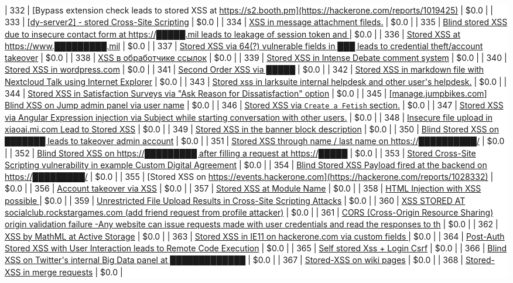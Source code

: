 | 332 | [Bypass extension check leads to stored XSS at https://s2.booth.pm](https://hackerone.com/reports/1019425) | $0.0 |
| 333 | [[dy-server2] - stored Cross-Site Scripting](https://hackerone.com/reports/796487) | $0.0 |
| 334 | [XSS in message attachment fileds.](https://hackerone.com/reports/899954) | $0.0 |
| 335 | [Blind stored XSS due to insecure contact form at https://█████.mil leads to leakage of session token and ](https://hackerone.com/reports/1036877) | $0.0 |
| 336 | [Stored XSS at https://www.█████████.mil](https://hackerone.com/reports/1081994) | $0.0 |
| 337 | [Stored XSS via 64(?) vulnerable fields in ███ leads to credential theft/account takeover](https://hackerone.com/reports/847176) | $0.0 |
| 338 | [XSS в обработчике ссылок](https://hackerone.com/reports/1073571) | $0.0 |
| 339 | [Stored XSS in Intense Debate comment system](https://hackerone.com/reports/1039750) | $0.0 |
| 340 | [Stored XSS in wordpress.com](https://hackerone.com/reports/1054526) | $0.0 |
| 341 | [Second Order XSS via █████](https://hackerone.com/reports/819899) | $0.0 |
| 342 | [Stored XSS in markdown file with Nextcloud Talk using Internet Explorer](https://hackerone.com/reports/1023787) | $0.0 |
| 343 | [Stored xss in larksuite internal helpdesk and other user's helpdesk.](https://hackerone.com/reports/884931) | $0.0 |
| 344 | [Stored XSS in Satisfaction Surveys via "Ask Reason for Dissatisfaction" option](https://hackerone.com/reports/953791) | $0.0 |
| 345 | [[manage.jumpbikes.com] Blind XSS on Jump admin panel via user name](https://hackerone.com/reports/472470) | $0.0 |
| 346 | [Stored XSS via `Create a Fetish` section.](https://hackerone.com/reports/1085914) | $0.0 |
| 347 | [Stored XSS via Angular Expression injection via Subject while starting conversation with other users.](https://hackerone.com/reports/1095934) | $0.0 |
| 348 | [Insecure file upload in xiaoai.mi.com Lead to Stored  XSS](https://hackerone.com/reports/882733) | $0.0 |
| 349 | [Stored XSS in the banner block description](https://hackerone.com/reports/1065964) | $0.0 |
| 350 | [Blind Stored XSS on ███████  leads to takeover admin account](https://hackerone.com/reports/1110243) | $0.0 |
| 351 | [Stored XSS through name / last name on https://██████████/](https://hackerone.com/reports/1072616) | $0.0 |
| 352 | [Blind Stored XSS on https://█████████ after filling a request at https://█████](https://hackerone.com/reports/1017189) | $0.0 |
| 353 | [Stored Cross-Site Scripting vulnerability in example Custom Digital Agreement](https://hackerone.com/reports/983077) | $0.0 |
| 354 | [Blind Stored XSS Payload fired at the backend on https://█████████/](https://hackerone.com/reports/1051369) | $0.0 |
| 355 | [Stored XSS on https://events.hackerone.com](https://hackerone.com/reports/1028332) | $0.0 |
| 356 | [Account takeover via XSS](https://hackerone.com/reports/735638) | $0.0 |
| 357 | [Stored XSS at Module Name](https://hackerone.com/reports/1126433) | $0.0 |
| 358 | [HTML Injection with XSS possible ](https://hackerone.com/reports/381553) | $0.0 |
| 359 | [Unrestricted File Upload Results in Cross-Site Scripting Attacks](https://hackerone.com/reports/1005355) | $0.0 |
| 360 | [XSS STORED AT socialclub.rockstargames.com (add friend request from profile attacker)](https://hackerone.com/reports/220852) | $0.0 |
| 361 | [CORS (Cross-Origin Resource Sharing) origin validation failure -Any website can issue requests made with user credentials and read the responses to th](https://hackerone.com/reports/1188471) | $0.0 |
| 362 | [XSS by MathML at Active Storage](https://hackerone.com/reports/429873) | $0.0 |
| 363 | [Stored XSS in IE11 on hackerone.com via custom fields ](https://hackerone.com/reports/1173040) | $0.0 |
| 364 | [Post-Auth Stored XSS with User Interaction leads to Remote Code Execution](https://hackerone.com/reports/1132202) | $0.0 |
| 365 | [Self stored Xss + Login Csrf](https://hackerone.com/reports/1092678) | $0.0 |
| 366 | [Blind XSS on Twitter's internal Big Data panel at █████████████](https://hackerone.com/reports/1207040) | $0.0 |
| 367 | [Stored-XSS on wiki pages](https://hackerone.com/reports/1087061) | $0.0 |
| 368 | [Stored-XSS in merge requests](https://hackerone.com/reports/977697) | $0.0 |